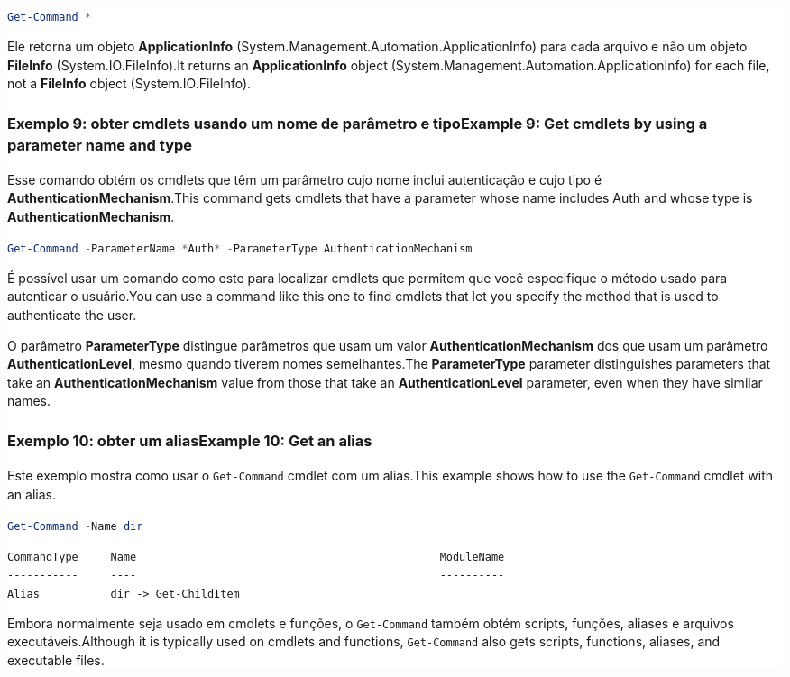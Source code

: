 ```powershell
Get-Command *
```

<span data-ttu-id="f65ec-149">Ele retorna um objeto **ApplicationInfo** (System.Management.Automation.ApplicationInfo) para cada arquivo e não um objeto **FileInfo** (System.IO.FileInfo).</span><span class="sxs-lookup"><span data-stu-id="f65ec-149">It returns an **ApplicationInfo** object (System.Management.Automation.ApplicationInfo) for each file, not a **FileInfo** object (System.IO.FileInfo).</span></span>

### <span data-ttu-id="f65ec-150">Exemplo 9: obter cmdlets usando um nome de parâmetro e tipo</span><span class="sxs-lookup"><span data-stu-id="f65ec-150">Example 9: Get cmdlets by using a parameter name and type</span></span>

<span data-ttu-id="f65ec-151">Esse comando obtém os cmdlets que têm um parâmetro cujo nome inclui autenticação e cujo tipo é **AuthenticationMechanism**.</span><span class="sxs-lookup"><span data-stu-id="f65ec-151">This command gets cmdlets that have a parameter whose name includes Auth and whose type is **AuthenticationMechanism**.</span></span>

```powershell
Get-Command -ParameterName *Auth* -ParameterType AuthenticationMechanism
```

<span data-ttu-id="f65ec-152">É possível usar um comando como este para localizar cmdlets que permitem que você especifique o método usado para autenticar o usuário.</span><span class="sxs-lookup"><span data-stu-id="f65ec-152">You can use a command like this one to find cmdlets that let you specify the method that is used to authenticate the user.</span></span>

<span data-ttu-id="f65ec-153">O parâmetro **ParameterType** distingue parâmetros que usam um valor **AuthenticationMechanism** dos que usam um parâmetro **AuthenticationLevel**, mesmo quando tiverem nomes semelhantes.</span><span class="sxs-lookup"><span data-stu-id="f65ec-153">The **ParameterType** parameter distinguishes parameters that take an **AuthenticationMechanism** value from those that take an **AuthenticationLevel** parameter, even when they have similar names.</span></span>

### <span data-ttu-id="f65ec-154">Exemplo 10: obter um alias</span><span class="sxs-lookup"><span data-stu-id="f65ec-154">Example 10: Get an alias</span></span>

<span data-ttu-id="f65ec-155">Este exemplo mostra como usar o `Get-Command` cmdlet com um alias.</span><span class="sxs-lookup"><span data-stu-id="f65ec-155">This example shows how to use the `Get-Command` cmdlet with an alias.</span></span>

```powershell
Get-Command -Name dir
```

```Output
CommandType     Name                                               ModuleName
-----------     ----                                               ----------
Alias           dir -> Get-ChildItem
```

<span data-ttu-id="f65ec-156">Embora normalmente seja usado em cmdlets e funções, o `Get-Command` também obtém scripts, funções, aliases e arquivos executáveis.</span><span class="sxs-lookup"><span data-stu-id="f65ec-156">Although it is typically used on cmdlets and functions, `Get-Command` also gets scripts, functions, aliases, and executable files.</span></span>
